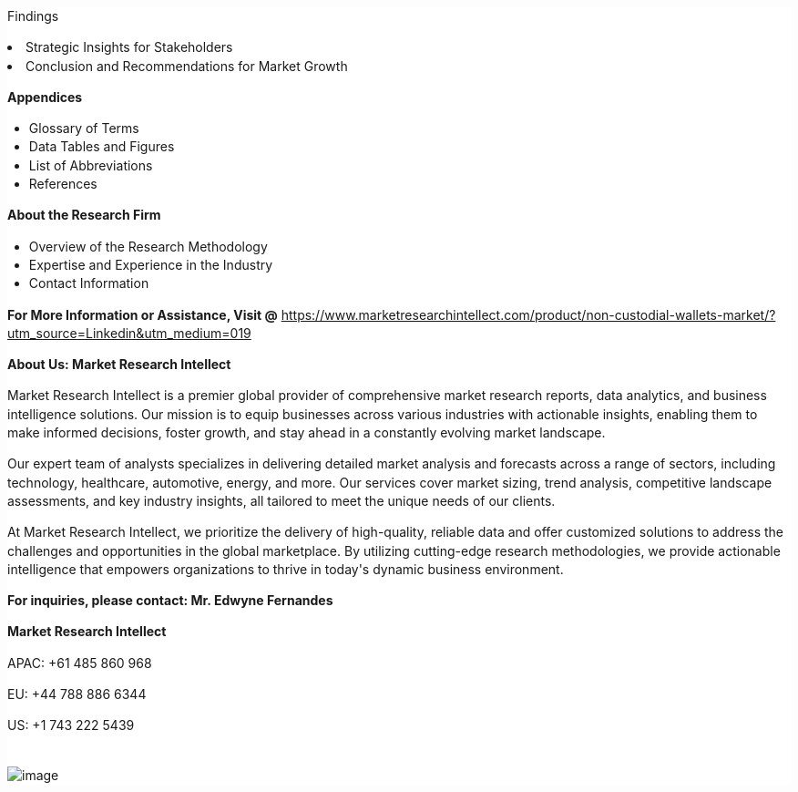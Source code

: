 Findings</li><li>Strategic Insights for Stakeholders</li><li>Conclusion and Recommendations for Market Growth</li></ul><p><strong>Appendices</strong></p><ul><li>Glossary of Terms</li><li>Data Tables and Figures</li><li>List of Abbreviations</li><li>References</li></ul><p><strong>About the Research Firm</strong></p><ul><li>Overview of the Research Methodology</li><li>Expertise and Experience in the Industry</li><li>Contact Information</li></ul></div><div class="article-main__content" data-test-id="publishing-text-block"><p><span class="font-[700]"><strong>For More Information or Assistance, Visit @</strong>&nbsp;<a href="https://www.marketresearchintellect.com/product/non-custodial-wallets-market/?utm_source=Linkedin&utm_medium=019">https://www.marketresearchintellect.com/product/non-custodial-wallets-market/?utm_source=Linkedin&utm_medium=019</a></span></p><p><strong>About Us: Market Research Intellect</strong></p><p>Market Research Intellect is a premier global provider of comprehensive market research reports, data analytics, and business intelligence solutions. Our mission is to equip businesses across various industries with actionable insights, enabling them to make informed decisions, foster growth, and stay ahead in a constantly evolving market landscape.</p><p>Our expert team of analysts specializes in delivering detailed market analysis and forecasts across a range of sectors, including technology, healthcare, automotive, energy, and more. Our services cover market sizing, trend analysis, competitive landscape assessments, and key industry insights, all tailored to meet the unique needs of our clients.</p><p>At Market Research Intellect, we prioritize the delivery of high-quality, reliable data and offer customized solutions to address the challenges and opportunities in the global marketplace. By utilizing cutting-edge research methodologies, we provide actionable intelligence that empowers organizations to thrive in today's dynamic business environment.</p><p><strong>For inquiries, please contact: Mr. Edwyne Fernandes</strong></p><p><strong>Market Research Intellect</strong></p><p>APAC: +61 485 860 968</p><p>EU: +44 788 886 6344</p><p>US: +1 743 222 5439</p></div><div class="article-main__content" data-test-id="publishing-text-block">&nbsp;</div>
![image](https://github.com/user-attachments/assets/745e7cd1-b1f2-41c1-aa09-759c4d87a74c)
